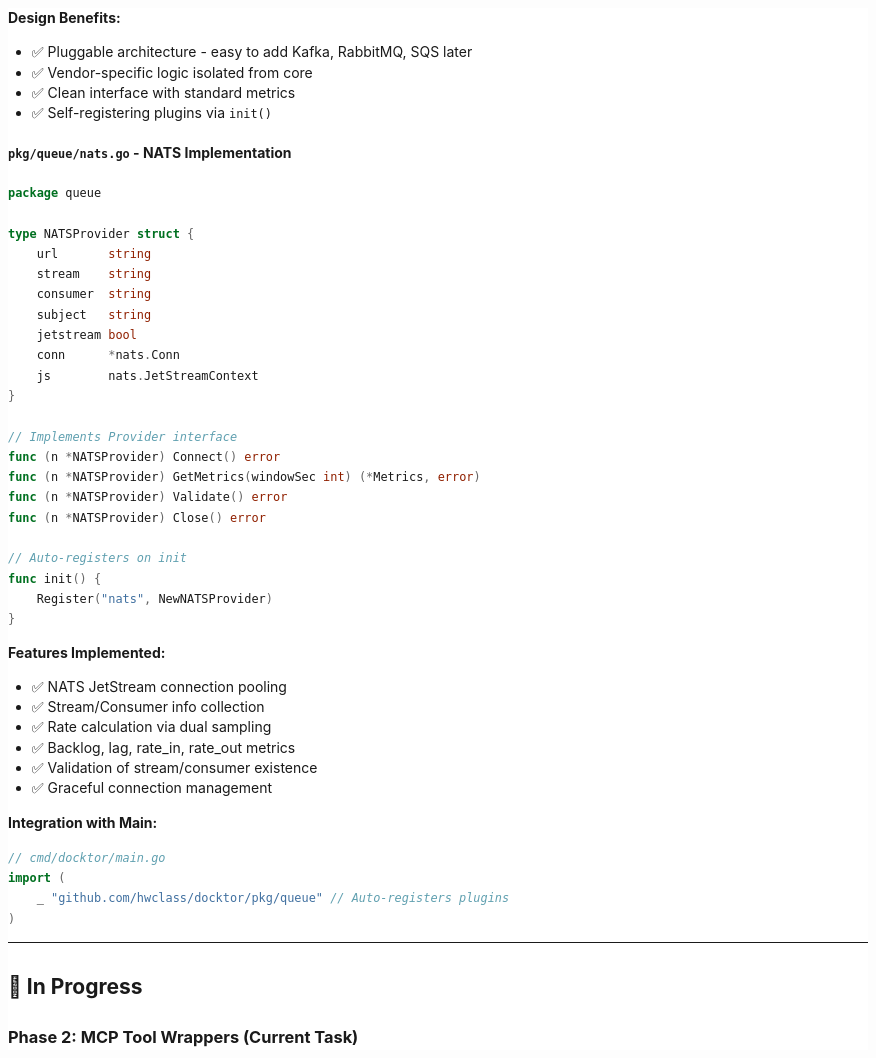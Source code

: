 **Design Benefits:**
- ✅ Pluggable architecture - easy to add Kafka, RabbitMQ, SQS later
- ✅ Vendor-specific logic isolated from core
- ✅ Clean interface with standard metrics
- ✅ Self-registering plugins via `init()`

#### `pkg/queue/nats.go` - NATS Implementation
```go
package queue

type NATSProvider struct {
    url       string
    stream    string
    consumer  string
    subject   string
    jetstream bool
    conn      *nats.Conn
    js        nats.JetStreamContext
}

// Implements Provider interface
func (n *NATSProvider) Connect() error
func (n *NATSProvider) GetMetrics(windowSec int) (*Metrics, error)
func (n *NATSProvider) Validate() error
func (n *NATSProvider) Close() error

// Auto-registers on init
func init() {
    Register("nats", NewNATSProvider)
}
```

**Features Implemented:**
- ✅ NATS JetStream connection pooling
- ✅ Stream/Consumer info collection
- ✅ Rate calculation via dual sampling
- ✅ Backlog, lag, rate_in, rate_out metrics
- ✅ Validation of stream/consumer existence
- ✅ Graceful connection management

**Integration with Main:**
```go
// cmd/docktor/main.go
import (
    _ "github.com/hwclass/docktor/pkg/queue" // Auto-registers plugins
)
```

---

## 🔄 In Progress

### Phase 2: MCP Tool Wrappers (Current Task)
